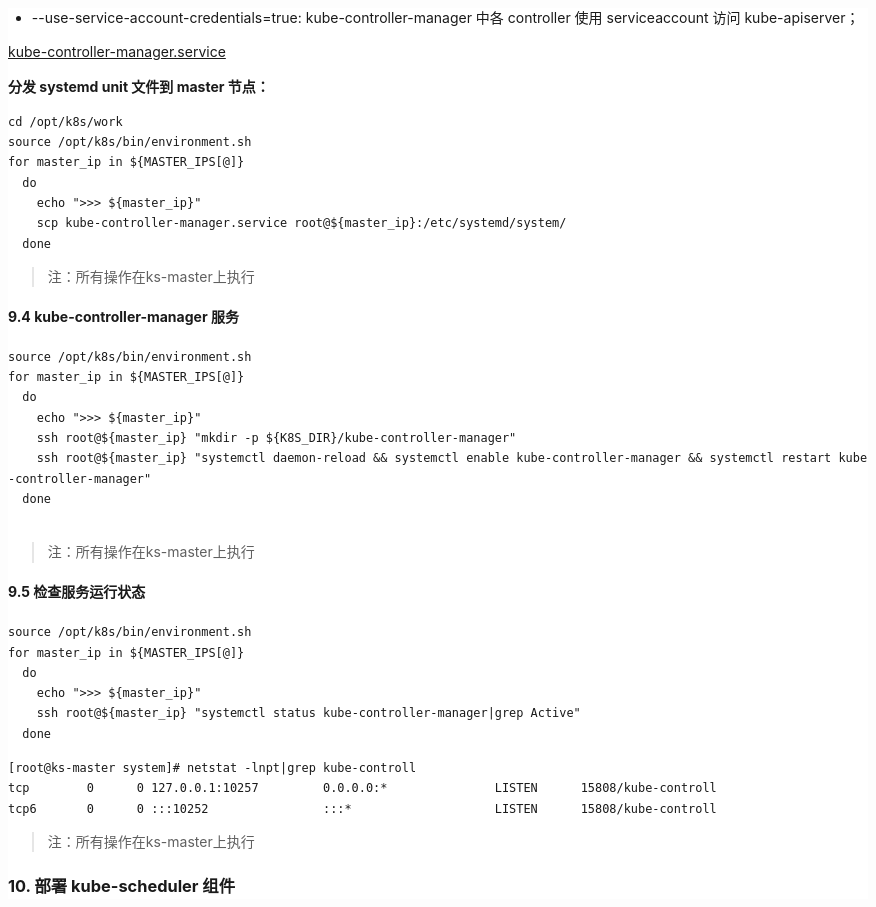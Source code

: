 - --use-service-account-credentials=true: kube-controller-manager 中各 controller 使用 serviceaccount 访问 kube-apiserver；

[kube-controller-manager.service](kube-controller-manager.service)

**分发 systemd unit 文件到 master 节点：**

```
cd /opt/k8s/work
source /opt/k8s/bin/environment.sh
for master_ip in ${MASTER_IPS[@]}
  do
    echo ">>> ${master_ip}"
    scp kube-controller-manager.service root@${master_ip}:/etc/systemd/system/
  done
```

> 注：所有操作在ks-master上执行

#### 9.4  kube-controller-manager 服务

```
source /opt/k8s/bin/environment.sh
for master_ip in ${MASTER_IPS[@]}
  do
    echo ">>> ${master_ip}"
    ssh root@${master_ip} "mkdir -p ${K8S_DIR}/kube-controller-manager"
    ssh root@${master_ip} "systemctl daemon-reload && systemctl enable kube-controller-manager && systemctl restart kube-controller-manager"
  done
  
```

> 注：所有操作在ks-master上执行



#### 9.5 检查服务运行状态

```
source /opt/k8s/bin/environment.sh
for master_ip in ${MASTER_IPS[@]}
  do
    echo ">>> ${master_ip}"
    ssh root@${master_ip} "systemctl status kube-controller-manager|grep Active"
  done
```

```
[root@ks-master system]# netstat -lnpt|grep kube-controll
tcp        0      0 127.0.0.1:10257         0.0.0.0:*               LISTEN      15808/kube-controll
tcp6       0      0 :::10252                :::*                    LISTEN      15808/kube-controll
```

> 注：所有操作在ks-master上执行


### 10. 部署 kube-scheduler 组件
